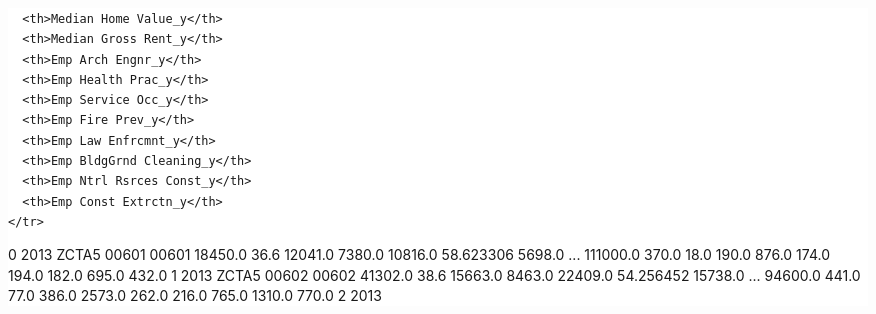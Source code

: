       <th>Median Home Value_y</th>
      <th>Median Gross Rent_y</th>
      <th>Emp Arch Engnr_y</th>
      <th>Emp Health Prac_y</th>
      <th>Emp Service Occ_y</th>
      <th>Emp Fire Prev_y</th>
      <th>Emp Law Enfrcmnt_y</th>
      <th>Emp BldgGrnd Cleaning_y</th>
      <th>Emp Ntrl Rsrces Const_y</th>
      <th>Emp Const Extrctn_y</th>
    </tr>
  </thead>
  <tbody>
    <tr>
      <th>0</th>
      <td>2013</td>
      <td>ZCTA5 00601</td>
      <td>00601</td>
      <td>18450.0</td>
      <td>36.6</td>
      <td>12041.0</td>
      <td>7380.0</td>
      <td>10816.0</td>
      <td>58.623306</td>
      <td>5698.0</td>
      <td>...</td>
      <td>111000.0</td>
      <td>370.0</td>
      <td>18.0</td>
      <td>190.0</td>
      <td>876.0</td>
      <td>174.0</td>
      <td>194.0</td>
      <td>182.0</td>
      <td>695.0</td>
      <td>432.0</td>
    </tr>
    <tr>
      <th>1</th>
      <td>2013</td>
      <td>ZCTA5 00602</td>
      <td>00602</td>
      <td>41302.0</td>
      <td>38.6</td>
      <td>15663.0</td>
      <td>8463.0</td>
      <td>22409.0</td>
      <td>54.256452</td>
      <td>15738.0</td>
      <td>...</td>
      <td>94600.0</td>
      <td>441.0</td>
      <td>77.0</td>
      <td>386.0</td>
      <td>2573.0</td>
      <td>262.0</td>
      <td>216.0</td>
      <td>765.0</td>
      <td>1310.0</td>
      <td>770.0</td>
    </tr>
    <tr>
      <th>2</th>
      <td>2013</td>